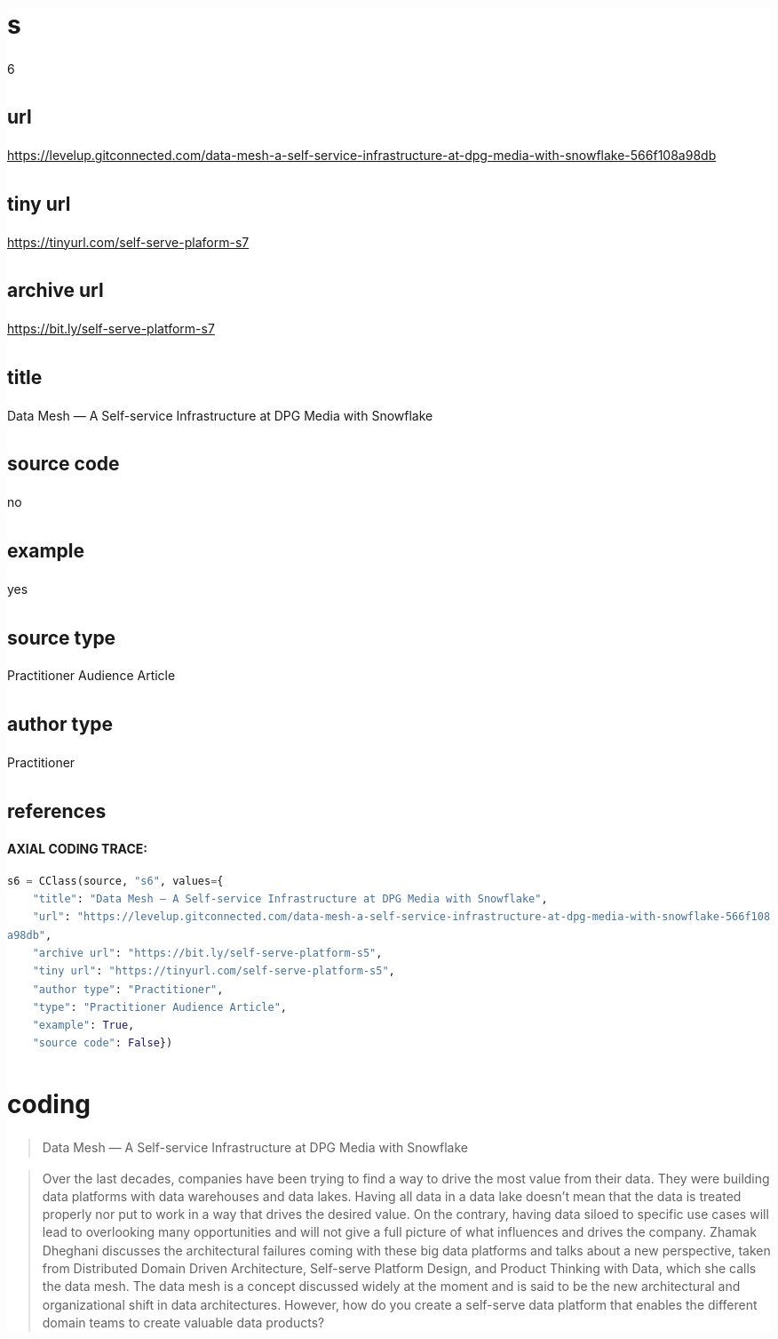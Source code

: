 # s 
6
## url
https://levelup.gitconnected.com/data-mesh-a-self-service-infrastructure-at-dpg-media-with-snowflake-566f108a98db
## tiny url
https://tinyurl.com/self-serve-plaform-s7
## archive url
https://bit.ly/self-serve-platform-s7
## title
Data Mesh — A Self-service Infrastructure at DPG Media with Snowflake
## source code
no
## example
yes
## source type 
Practitioner Audience Article
## author type
Practitioner
## references

**AXIAL CODING TRACE:**
``` python
s6 = CClass(source, "s6", values={
    "title": "Data Mesh — A Self-service Infrastructure at DPG Media with Snowflake",
    "url": "https://levelup.gitconnected.com/data-mesh-a-self-service-infrastructure-at-dpg-media-with-snowflake-566f108a98db",
    "archive url": "https://bit.ly/self-serve-platform-s5",
    "tiny url": "https://tinyurl.com/self-serve-platform-s5",
    "author type": "Practitioner",
    "type": "Practitioner Audience Article",
    "example": True,
    "source code": False})
```

# coding

> Data Mesh — A Self-service Infrastructure at DPG Media with Snowflake

> Over the last decades, companies have been trying to find a way to drive the most value from their data. They were building data platforms with data warehouses and data lakes. Having all data in a data lake doesn’t mean that the data is treated properly nor put to work in a way that drives the desired value. On the contrary, having data siloed to specific use cases will lead to overlooking many opportunities and will not give a full picture of what influences and drives the company.
Zhamak Dheghani discusses the architectural failures coming with these big data platforms and talks about a new perspective, taken from Distributed Domain Driven Architecture, Self-serve Platform Design, and Product Thinking with Data, which she calls the data mesh. The data mesh is a concept discussed widely at the moment and is said to be the new architectural and organizational shift in data architectures.
However, how do you create a self-serve data platform that enables the different domain teams to create valuable data products?